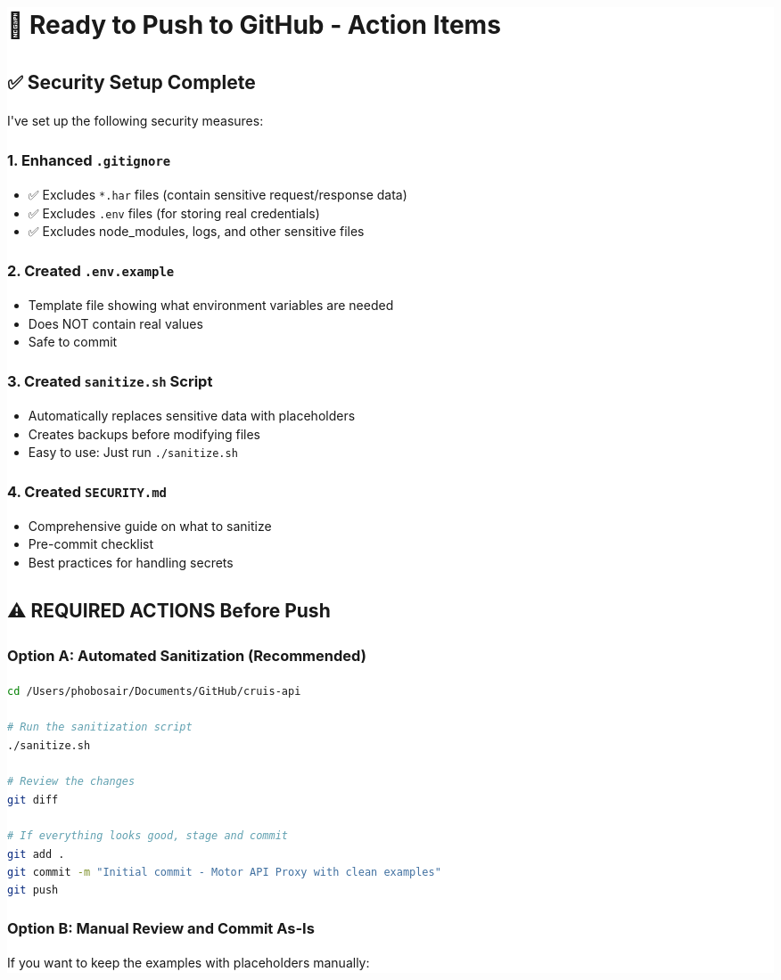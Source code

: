 # 🚀 Ready to Push to GitHub - Action Items

## ✅ Security Setup Complete

I've set up the following security measures:

### 1. Enhanced `.gitignore`
- ✅ Excludes `*.har` files (contain sensitive request/response data)
- ✅ Excludes `.env` files (for storing real credentials)
- ✅ Excludes node_modules, logs, and other sensitive files

### 2. Created `.env.example`
- Template file showing what environment variables are needed
- Does NOT contain real values
- Safe to commit

### 3. Created `sanitize.sh` Script
- Automatically replaces sensitive data with placeholders
- Creates backups before modifying files
- Easy to use: Just run `./sanitize.sh`

### 4. Created `SECURITY.md`
- Comprehensive guide on what to sanitize
- Pre-commit checklist
- Best practices for handling secrets

## ⚠️ REQUIRED ACTIONS Before Push

### Option A: Automated Sanitization (Recommended)

```bash
cd /Users/phobosair/Documents/GitHub/cruis-api

# Run the sanitization script
./sanitize.sh

# Review the changes
git diff

# If everything looks good, stage and commit
git add .
git commit -m "Initial commit - Motor API Proxy with clean examples"
git push
```

### Option B: Manual Review and Commit As-Is

If you want to keep the examples with placeholders manually:
